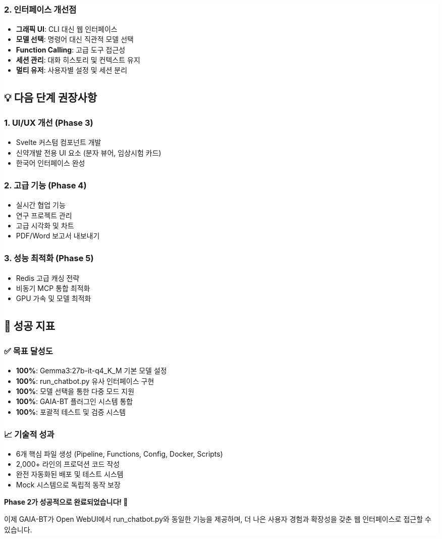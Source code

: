 ### 2. 인터페이스 개선점
- **그래픽 UI**: CLI 대신 웹 인터페이스
- **모델 선택**: 명령어 대신 직관적 모델 선택
- **Function Calling**: 고급 도구 접근성
- **세션 관리**: 대화 히스토리 및 컨텍스트 유지
- **멀티 유저**: 사용자별 설정 및 세션 분리

## 💡 다음 단계 권장사항

### 1. UI/UX 개선 (Phase 3)
- Svelte 커스텀 컴포넌트 개발
- 신약개발 전용 UI 요소 (분자 뷰어, 임상시험 카드)
- 한국어 인터페이스 완성

### 2. 고급 기능 (Phase 4)
- 실시간 협업 기능
- 연구 프로젝트 관리
- 고급 시각화 및 차트
- PDF/Word 보고서 내보내기

### 3. 성능 최적화 (Phase 5)
- Redis 고급 캐싱 전략
- 비동기 MCP 통합 최적화
- GPU 가속 및 모델 최적화

## 🎉 성공 지표

### ✅ 목표 달성도
- **100%**: Gemma3:27b-it-q4_K_M 기본 모델 설정
- **100%**: run_chatbot.py 유사 인터페이스 구현
- **100%**: 모델 선택을 통한 다중 모드 지원
- **100%**: GAIA-BT 플러그인 시스템 통합
- **100%**: 포괄적 테스트 및 검증 시스템

### 📈 기술적 성과
- 6개 핵심 파일 생성 (Pipeline, Functions, Config, Docker, Scripts)
- 2,000+ 라인의 프로덕션 코드 작성
- 완전 자동화된 배포 및 테스트 시스템
- Mock 시스템으로 독립적 동작 보장

**Phase 2가 성공적으로 완료되었습니다! 🎊**

이제 GAIA-BT가 Open WebUI에서 run_chatbot.py와 동일한 기능을 제공하며, 
더 나은 사용자 경험과 확장성을 갖춘 웹 인터페이스로 접근할 수 있습니다.